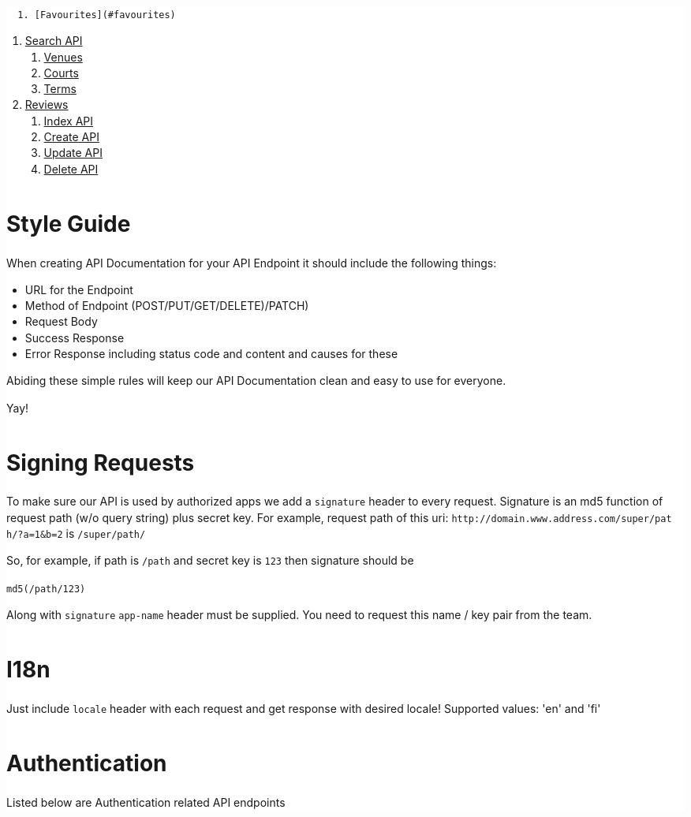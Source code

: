       1. [Favourites](#favourites)
  1. [Search API](#search-api)
      1. [Venues](#venues)
      1. [Courts](#courts)
      1. [Terms](#terms)
  1. [Reviews](#reviews)
      1. [Index API](#index-api-2)
      1. [Create API](#create-api-3)
      1. [Update API](#update-api-1)
      1. [Delete API](#delete-api-1)


# Style Guide

  When creating API Documentation for your API Endpoint it should include the following things:

  * URL for the Endpoint
  * Method of Endpoint (POST/PUT/GET/DELETE)/PATCH)
  * Request Body
  * Success Response
  * Error Response including status code and content and causes for these

  Abiding these simple rules will keep our API Documentation clean and easy to use for everyone.

  Yay!


# Signing Requests

  To make sure our API is used by authorized apps we add a `signature` header to every request.
  Signature is an md5 function of request path (w/o query string) plus secret key.
  For example, request path of this uri: `http://domain.www.address.com/super/path/?a=1&b=2`
  is `/super/path/`

  So, for example, if path is `/path` and secret key is `123` then signature should be
  ```
  md5(/path/123)
  ```

  Along with `signature` `app-name` header must be supplied. You need to request this name / key pair from the team.


# I18n

  Just include `locale` header with each request and get response with desired locale!
  Supported values: 'en' and 'fi'


# Authentication

  Listed below are Authentication related API endpoints

